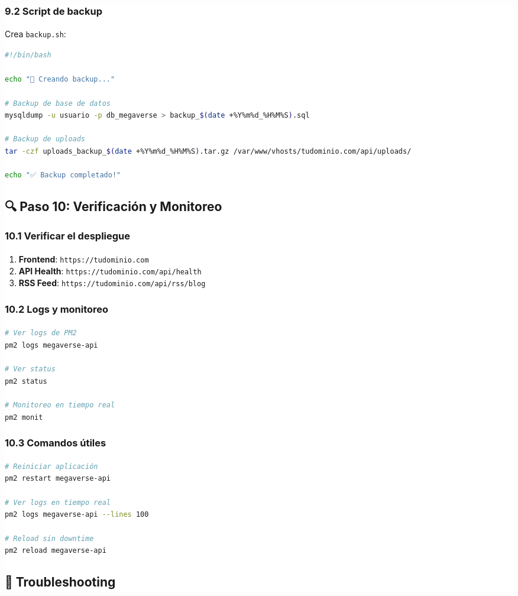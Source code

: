 ### 9.2 Script de backup

Crea `backup.sh`:

```bash
#!/bin/bash

echo "💾 Creando backup..."

# Backup de base de datos
mysqldump -u usuario -p db_megaverse > backup_$(date +%Y%m%d_%H%M%S).sql

# Backup de uploads
tar -czf uploads_backup_$(date +%Y%m%d_%H%M%S).tar.gz /var/www/vhosts/tudominio.com/api/uploads/

echo "✅ Backup completado!"
```

## 🔍 Paso 10: Verificación y Monitoreo

### 10.1 Verificar el despliegue

1. **Frontend**: `https://tudominio.com`
2. **API Health**: `https://tudominio.com/api/health`
3. **RSS Feed**: `https://tudominio.com/api/rss/blog`

### 10.2 Logs y monitoreo

```bash
# Ver logs de PM2
pm2 logs megaverse-api

# Ver status
pm2 status

# Monitoreo en tiempo real
pm2 monit
```

### 10.3 Comandos útiles

```bash
# Reiniciar aplicación
pm2 restart megaverse-api

# Ver logs en tiempo real
pm2 logs megaverse-api --lines 100

# Reload sin downtime
pm2 reload megaverse-api
```

## 🚨 Troubleshooting
